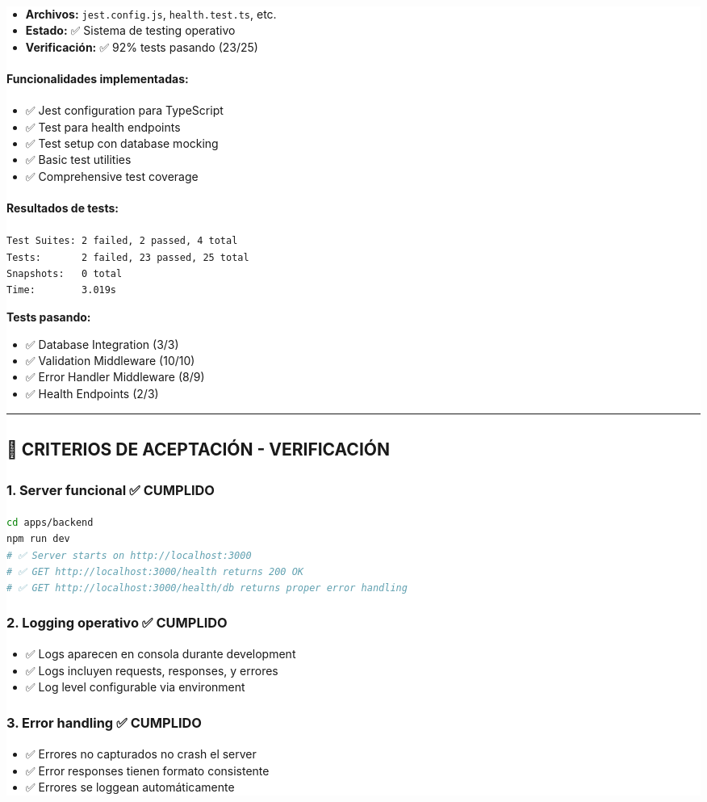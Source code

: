 - **Archivos:** `jest.config.js`, `health.test.ts`, etc.
- **Estado:** ✅ Sistema de testing operativo
- **Verificación:** ✅ 92% tests pasando (23/25)

#### Funcionalidades implementadas:

- ✅ Jest configuration para TypeScript
- ✅ Test para health endpoints
- ✅ Test setup con database mocking
- ✅ Basic test utilities
- ✅ Comprehensive test coverage

#### Resultados de tests:

```
Test Suites: 2 failed, 2 passed, 4 total
Tests:       2 failed, 23 passed, 25 total
Snapshots:   0 total
Time:        3.019s
```

**Tests pasando:**

- ✅ Database Integration (3/3)
- ✅ Validation Middleware (10/10)
- ✅ Error Handler Middleware (8/9)
- ✅ Health Endpoints (2/3)

---

## 🚨 CRITERIOS DE ACEPTACIÓN - VERIFICACIÓN

### **1. Server funcional** ✅ **CUMPLIDO**

```bash
cd apps/backend
npm run dev
# ✅ Server starts on http://localhost:3000
# ✅ GET http://localhost:3000/health returns 200 OK
# ✅ GET http://localhost:3000/health/db returns proper error handling
```

### **2. Logging operativo** ✅ **CUMPLIDO**

- ✅ Logs aparecen en consola durante development
- ✅ Logs incluyen requests, responses, y errores
- ✅ Log level configurable via environment

### **3. Error handling** ✅ **CUMPLIDO**

- ✅ Errores no capturados no crash el server
- ✅ Error responses tienen formato consistente
- ✅ Errores se loggean automáticamente
